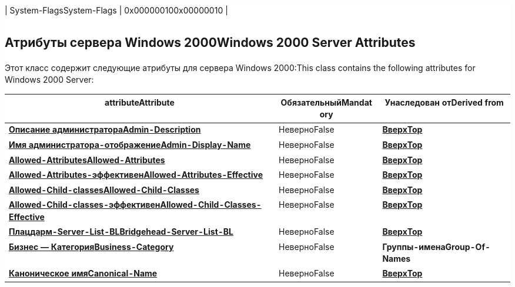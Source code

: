 | <span data-ttu-id="04f1c-148">System-Flags</span><span class="sxs-lookup"><span data-stu-id="04f1c-148">System-Flags</span></span>                | <span data-ttu-id="04f1c-149">0x00000010</span><span class="sxs-lookup"><span data-stu-id="04f1c-149">0x00000010</span></span>                                                                                   |



## <a name="windows-2000-server-attributes"></a><span data-ttu-id="04f1c-150">Атрибуты сервера Windows 2000</span><span class="sxs-lookup"><span data-stu-id="04f1c-150">Windows 2000 Server Attributes</span></span>

<span data-ttu-id="04f1c-151">Этот класс содержит следующие атрибуты для сервера Windows 2000:</span><span class="sxs-lookup"><span data-stu-id="04f1c-151">This class contains the following attributes for Windows 2000 Server:</span></span>



| <span data-ttu-id="04f1c-152">attribute</span><span class="sxs-lookup"><span data-stu-id="04f1c-152">Attribute</span></span>                                                                 | <span data-ttu-id="04f1c-153">Обязательный</span><span class="sxs-lookup"><span data-stu-id="04f1c-153">Mandatory</span></span> | <span data-ttu-id="04f1c-154">Унаследован от</span><span class="sxs-lookup"><span data-stu-id="04f1c-154">Derived from</span></span>                                       |
|---------------------------------------------------------------------------|-----------|----------------------------------------------------|
| [<span data-ttu-id="04f1c-155">**Описание администратора**</span><span class="sxs-lookup"><span data-stu-id="04f1c-155">**Admin-Description**</span></span>](a-admindescription.md)                           | <span data-ttu-id="04f1c-156">Неверно</span><span class="sxs-lookup"><span data-stu-id="04f1c-156">False</span></span>     | [<span data-ttu-id="04f1c-157">**Вверх**</span><span class="sxs-lookup"><span data-stu-id="04f1c-157">**Top**</span></span>](c-top.md)<br/>                    |
| [<span data-ttu-id="04f1c-158">**Имя администратора-отображение**</span><span class="sxs-lookup"><span data-stu-id="04f1c-158">**Admin-Display-Name**</span></span>](a-admindisplayname.md)                          | <span data-ttu-id="04f1c-159">Неверно</span><span class="sxs-lookup"><span data-stu-id="04f1c-159">False</span></span>     | [<span data-ttu-id="04f1c-160">**Вверх**</span><span class="sxs-lookup"><span data-stu-id="04f1c-160">**Top**</span></span>](c-top.md)<br/>                    |
| [<span data-ttu-id="04f1c-161">**Allowed-Attributes**</span><span class="sxs-lookup"><span data-stu-id="04f1c-161">**Allowed-Attributes**</span></span>](a-allowedattributes.md)                         | <span data-ttu-id="04f1c-162">Неверно</span><span class="sxs-lookup"><span data-stu-id="04f1c-162">False</span></span>     | [<span data-ttu-id="04f1c-163">**Вверх**</span><span class="sxs-lookup"><span data-stu-id="04f1c-163">**Top**</span></span>](c-top.md)<br/>                    |
| [<span data-ttu-id="04f1c-164">**Allowed-Attributes-эффективен**</span><span class="sxs-lookup"><span data-stu-id="04f1c-164">**Allowed-Attributes-Effective**</span></span>](a-allowedattributeseffective.md)      | <span data-ttu-id="04f1c-165">Неверно</span><span class="sxs-lookup"><span data-stu-id="04f1c-165">False</span></span>     | [<span data-ttu-id="04f1c-166">**Вверх**</span><span class="sxs-lookup"><span data-stu-id="04f1c-166">**Top**</span></span>](c-top.md)<br/>                    |
| [<span data-ttu-id="04f1c-167">**Allowed-Child-classes**</span><span class="sxs-lookup"><span data-stu-id="04f1c-167">**Allowed-Child-Classes**</span></span>](a-allowedchildclasses.md)                    | <span data-ttu-id="04f1c-168">Неверно</span><span class="sxs-lookup"><span data-stu-id="04f1c-168">False</span></span>     | [<span data-ttu-id="04f1c-169">**Вверх**</span><span class="sxs-lookup"><span data-stu-id="04f1c-169">**Top**</span></span>](c-top.md)<br/>                    |
| [<span data-ttu-id="04f1c-170">**Allowed-Child-classes-эффективен**</span><span class="sxs-lookup"><span data-stu-id="04f1c-170">**Allowed-Child-Classes-Effective**</span></span>](a-allowedchildclasseseffective.md) | <span data-ttu-id="04f1c-171">Неверно</span><span class="sxs-lookup"><span data-stu-id="04f1c-171">False</span></span>     | [<span data-ttu-id="04f1c-172">**Вверх**</span><span class="sxs-lookup"><span data-stu-id="04f1c-172">**Top**</span></span>](c-top.md)<br/>                    |
| [<span data-ttu-id="04f1c-173">**Плацдарм-Server-List-BL**</span><span class="sxs-lookup"><span data-stu-id="04f1c-173">**Bridgehead-Server-List-BL**</span></span>](a-bridgeheadserverlistbl.md)             | <span data-ttu-id="04f1c-174">Неверно</span><span class="sxs-lookup"><span data-stu-id="04f1c-174">False</span></span>     | [<span data-ttu-id="04f1c-175">**Вверх**</span><span class="sxs-lookup"><span data-stu-id="04f1c-175">**Top**</span></span>](c-top.md)<br/>                    |
| [<span data-ttu-id="04f1c-176">**Бизнес — Категория**</span><span class="sxs-lookup"><span data-stu-id="04f1c-176">**Business-Category**</span></span>](a-businesscategory.md)                           | <span data-ttu-id="04f1c-177">Неверно</span><span class="sxs-lookup"><span data-stu-id="04f1c-177">False</span></span>     | <span data-ttu-id="04f1c-178">**Группы-имена**</span><span class="sxs-lookup"><span data-stu-id="04f1c-178">**Group-Of-Names**</span></span>                                 |
| [<span data-ttu-id="04f1c-179">**Каноническое имя**</span><span class="sxs-lookup"><span data-stu-id="04f1c-179">**Canonical-Name**</span></span>](a-canonicalname.md)                                 | <span data-ttu-id="04f1c-180">Неверно</span><span class="sxs-lookup"><span data-stu-id="04f1c-180">False</span></span>     | [<span data-ttu-id="04f1c-181">**Вверх**</span><span class="sxs-lookup"><span data-stu-id="04f1c-181">**Top**</span></span>](c-top.md)<br/>                    |